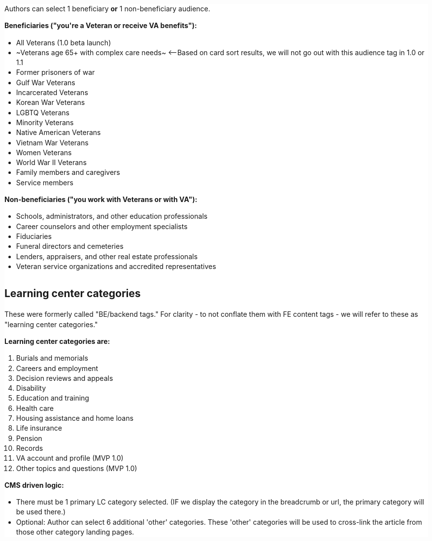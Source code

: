 Authors can select 1 beneficiary **or** 1 non-beneficiary audience. 

**Beneficiaries ("you're a Veteran or receive VA benefits"):** 

- All Veterans (1.0 beta launch)
- ~Veterans age 65+ with complex care needs~ <--Based on card sort results, we will not go out with this audience tag in 1.0 or 1.1
- Former prisoners of war
- Gulf War Veterans
- Incarcerated Veterans
- Korean War Veterans
- LGBTQ Veterans
- Minority Veterans
- Native American Veterans
- Vietnam War Veterans
- Women Veterans
- World War II Veterans
- Family members and caregivers
- Service members


**Non-beneficiaries ("you work with Veterans or with VA"):** 

- Schools, administrators, and other education professionals
- Career counselors and other employment specialists
- Fiduciaries
- Funeral directors and cemeteries
- Lenders, appraisers, and other real estate professionals
- Veteran service organizations and accredited representatives



## Learning center categories
These were formerly called "BE/backend tags." For clarity - to not conflate them with FE content tags - we will refer to these as "learning center categories." 

__Learning center categories are:__

1. Burials and memorials
2. Careers and employment
3. Decision reviews and appeals 
4. Disability
5. Education and training
6. Health care
7. Housing assistance and home loans
8. Life insurance
9. Pension
10. Records
11. VA account and profile  (MVP 1.0)
12. Other topics and questions (MVP 1.0)

__CMS driven logic:__
- There must be 1 primary LC category selected. (IF we display the category in the breadcrumb or url, the primary category will be used there.)
- Optional: Author can select 6 additional 'other' categories. These 'other' categories will be used to cross-link the article from those other category landing pages.
